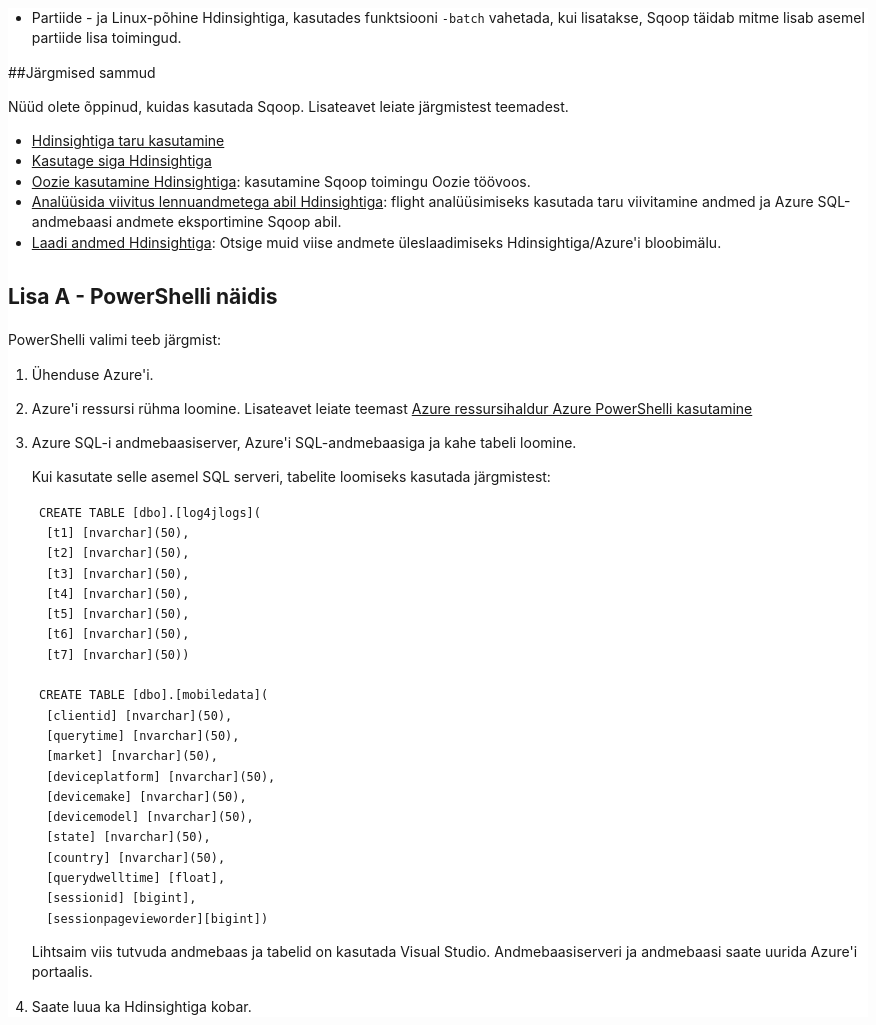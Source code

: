 * Partiide - ja Linux-põhine Hdinsightiga, kasutades funktsiooni `-batch` vahetada, kui lisatakse, Sqoop täidab mitme lisab asemel partiide lisa toimingud.

##<a name="next-steps"></a>Järgmised sammud

Nüüd olete õppinud, kuidas kasutada Sqoop. Lisateavet leiate järgmistest teemadest.

- [Hdinsightiga taru kasutamine](hdinsight-use-hive.md)
- [Kasutage siga Hdinsightiga](hdinsight-use-pig.md)
- [Oozie kasutamine Hdinsightiga][hdinsight-use-oozie]: kasutamine Sqoop toimingu Oozie töövoos.
- [Analüüsida viivitus lennuandmetega abil Hdinsightiga][hdinsight-analyze-flight-data]: flight analüüsimiseks kasutada taru viivitamine andmed ja Azure SQL-andmebaasi andmete eksportimine Sqoop abil.
- [Laadi andmed Hdinsightiga][hdinsight-upload-data]: Otsige muid viise andmete üleslaadimiseks Hdinsightiga/Azure'i bloobimälu.


## <a name="appendix-a---a-powershell-sample"></a>Lisa A - PowerShelli näidis

PowerShelli valimi teeb järgmist:

1. Ühenduse Azure'i.
2. Azure'i ressursi rühma loomine. Lisateavet leiate teemast [Azure ressursihaldur Azure PowerShelli kasutamine](../powershell-azure-resource-manager.md)
3. Azure SQL-i andmebaasiserver, Azure'i SQL-andmebaasiga ja kahe tabeli loomine. 

    Kui kasutate selle asemel SQL serveri, tabelite loomiseks kasutada järgmistest:
    
        CREATE TABLE [dbo].[log4jlogs](
         [t1] [nvarchar](50),
         [t2] [nvarchar](50),
         [t3] [nvarchar](50),
         [t4] [nvarchar](50),
         [t5] [nvarchar](50),
         [t6] [nvarchar](50),
         [t7] [nvarchar](50))

        CREATE TABLE [dbo].[mobiledata](
         [clientid] [nvarchar](50),
         [querytime] [nvarchar](50),
         [market] [nvarchar](50),
         [deviceplatform] [nvarchar](50),
         [devicemake] [nvarchar](50),
         [devicemodel] [nvarchar](50),
         [state] [nvarchar](50),
         [country] [nvarchar](50),
         [querydwelltime] [float],
         [sessionid] [bigint],
         [sessionpagevieworder][bigint])

    Lihtsaim viis tutvuda andmebaas ja tabelid on kasutada Visual Studio. Andmebaasiserveri ja andmebaasi saate uurida Azure'i portaalis.

4. Saate luua ka Hdinsightiga kobar.


[azure-management-portal]: https://portal.azure.com/
[hdinsight-versions]:  hdinsight-component-versioning.md
[hdinsight-provision]: hdinsight-provision-clusters.md
[hdinsight-get-started]: hdinsight-hadoop-linux-tutorial-get-started.md
[hdinsight-storage]: ../hdinsight-hadoop-use-blob-storage.md
[hdinsight-analyze-flight-data]: hdinsight-analyze-flight-delay-data.md
[hdinsight-use-oozie]: hdinsight-use-oozie.md
[hdinsight-upload-data]: hdinsight-upload-data.md
[hdinsight-submit-jobs]: hdinsight-submit-hadoop-jobs-programmatically.md
[sqldatabase-get-started]: ../sql-database/sql-database-get-started.md
[sqldatabase-create-configue]: ../sql-database/sql-database-get-started.md
[powershell-start]: http://technet.microsoft.com/library/hh847889.aspx
[powershell-install]: powershell-install-configure.md
[powershell-script]: http://technet.microsoft.com/library/ee176949.aspx
[sqoop-user-guide-1.4.4]: https://sqoop.apache.org/docs/1.4.4/SqoopUserGuide.html